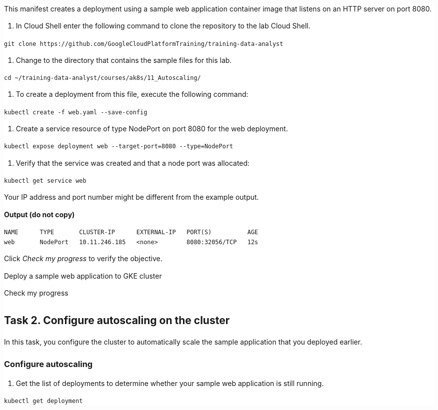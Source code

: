 This manifest creates a deployment using a sample web application container image that listens on an HTTP server on port 8080.

1. In Cloud Shell enter the following command to clone the repository to the lab Cloud Shell.

```
git clone https://github.com/GoogleCloudPlatformTraining/training-data-analyst
```

1. Change to the directory that contains the sample files for this lab.

```
cd ~/training-data-analyst/courses/ak8s/11_Autoscaling/
```

1. To create a deployment from this file, execute the following command:

```
kubectl create -f web.yaml --save-config
```

1. Create a service resource of type NodePort on port 8080 for the web deployment.

```
kubectl expose deployment web --target-port=8080 --type=NodePort
```

1. Verify that the service was created and that a node port was allocated:

```
kubectl get service web
```

Your IP address and port number might be different from the example output.

**Output (do not copy)**

```
NAME      TYPE       CLUSTER-IP      EXTERNAL-IP   PORT(S)          AGE
web       NodePort   10.11.246.185   <none>        8080:32056/TCP   12s
```

Click *Check my progress* to verify the objective.

Deploy a sample web application to GKE cluster

Check my progress



## Task 2. Configure autoscaling on the cluster

In this task, you configure the cluster to automatically scale the sample application that you deployed earlier.

### Configure autoscaling

1. Get the list of deployments to determine whether your sample web application is still running.

```
kubectl get deployment
```
